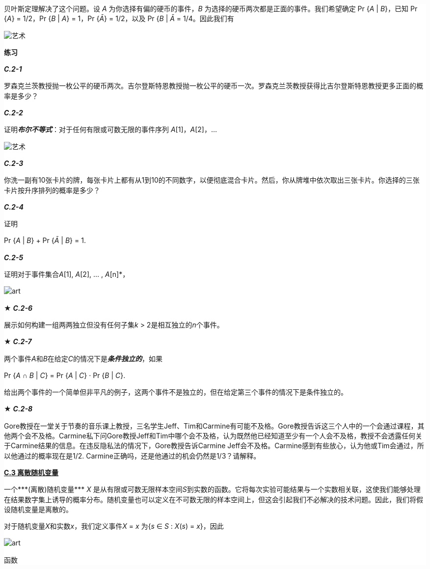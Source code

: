 贝叶斯定理解决了这个问题。设 *A* 为你选择有偏的硬币的事件，*B* 为选择的硬币两次都是正面的事件。我们希望确定 Pr {*A* | *B*}，已知 Pr {*A*} = 1/2，Pr {*B* | *A*} = 1，Pr {*Ā*} = 1/2，以及 Pr {*B* | *Ā* = 1/4。因此我们有

![艺术](images/Art_P1683.jpg)

**练习**

***C.2-1***

罗森克兰茨教授抛一枚公平的硬币两次。吉尔登斯特恩教授抛一枚公平的硬币一次。罗森克兰茨教授获得比吉尔登斯特恩教授更多正面的概率是多少？

***C.2-2***

证明***布尔不等式***：对于任何有限或可数无限的事件序列 *A*[1]，*A*[2]，…

![艺术](images/Art_P1684.jpg)

***C.2-3***

你洗一副有10张卡片的牌，每张卡片上都有从1到10的不同数字，以便彻底混合卡片。然后，你从牌堆中依次取出三张卡片。你选择的三张卡片按升序排列的概率是多少？

***C.2-4***

证明

Pr {*A* | *B*} + Pr {*Ā* | *B*} = 1.

***C.2-5***

证明对于事件集合*A*[1], *A*[2], … , *A*[n]*，

![art](images/Art_P1685.jpg)

★ ***C.2-6***

展示如何构建一组两两独立但没有任何子集*k* > 2是相互独立的*n*个事件。

★ ***C.2-7***

两个事件*A*和*B*在给定*C*的情况下是***条件独立的***，如果

Pr {*A* ∩ *B* | *C*} = Pr {*A* | *C*} · Pr {*B* | *C*}.

给出两个事件的一个简单但非平凡的例子，这两个事件不是独立的，但在给定第三个事件的情况下是条件独立的。

★ ***C.2-8***

Gore教授在一堂关于节奏的音乐课上教授，三名学生Jeff、Tim和Carmine有可能不及格。Gore教授告诉这三个人中的一个会通过课程，其他两个会不及格。Carmine私下问Gore教授Jeff和Tim中哪个会不及格，认为既然他已经知道至少有一个人会不及格，教授不会透露任何关于Carmine结果的信息。在违反隐私法的情况下，Gore教授告诉Carmine Jeff会不及格。Carmine感到有些放心，认为他或Tim会通过，所以他通过的概率现在是1/2\. Carmine正确吗，还是他通过的机会仍然是1/3？请解释。

[**C.3 离散随机变量**](toc.xhtml#Rh1-227)

一个***(离散)随机变量*** *X* 是从有限或可数无限样本空间*S*到实数的函数。它将每次实验可能结果与一个实数相关联，这使我们能够处理在结果数字集上诱导的概率分布。随机变量也可以定义在不可数无限的样本空间上，但这会引起我们不必解决的技术问题。因此，我们将假设随机变量是离散的。

对于随机变量*X*和实数*x*，我们定义事件*X* = *x* 为{*s* ∈ *S* : *X*(*s*) = *x*}，因此

![art](images/Art_P1686.jpg)

函数
